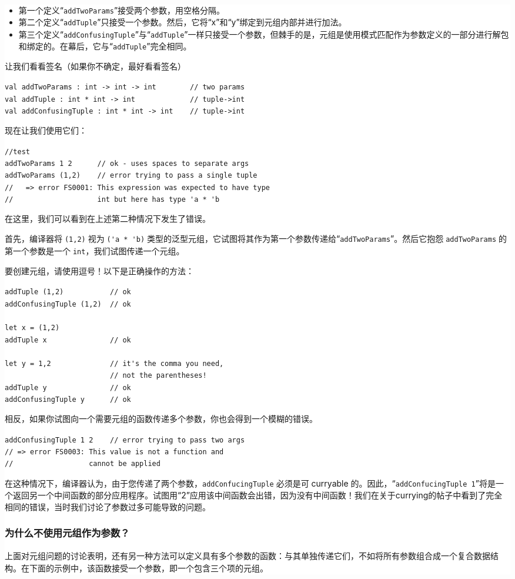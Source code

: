 - 第一个定义“`addTwoParams`”接受两个参数，用空格分隔。
- 第二个定义“`addTuple`”只接受一个参数。然后，它将“x”和“y”绑定到元组内部并进行加法。
- 第三个定义“`addConfusingTuple`”与“`addTuple`”一样只接受一个参数，但棘手的是，元组是使用模式匹配作为参数定义的一部分进行解包和绑定的。在幕后，它与“`addTuple`”完全相同。

让我们看看签名（如果你不确定，最好看看签名）

```F#
val addTwoParams : int -> int -> int        // two params
val addTuple : int * int -> int             // tuple->int
val addConfusingTuple : int * int -> int    // tuple->int
```

现在让我们使用它们：

```F#
//test
addTwoParams 1 2      // ok - uses spaces to separate args
addTwoParams (1,2)    // error trying to pass a single tuple
//   => error FS0001: This expression was expected to have type
//                    int but here has type 'a * 'b
```

在这里，我们可以看到在上述第二种情况下发生了错误。

首先，编译器将 `(1,2)` 视为 `('a * 'b)` 类型的泛型元组，它试图将其作为第一个参数传递给“`addTwoParams`”。然后它抱怨 `addTwoParams` 的第一个参数是一个 `int`，我们试图传递一个元组。

要创建元组，请使用逗号！以下是正确操作的方法：

```F#
addTuple (1,2)           // ok
addConfusingTuple (1,2)  // ok

let x = (1,2)
addTuple x               // ok

let y = 1,2              // it's the comma you need,
                         // not the parentheses!
addTuple y               // ok
addConfusingTuple y      // ok
```

相反，如果你试图向一个需要元组的函数传递多个参数，你也会得到一个模糊的错误。

```F#
addConfusingTuple 1 2    // error trying to pass two args
// => error FS0003: This value is not a function and
//                  cannot be applied
```

在这种情况下，编译器认为，由于您传递了两个参数，`addConfucingTuple` 必须是可 curryable 的。因此，“`addConfucingTuple 1`”将是一个返回另一个中间函数的部分应用程序。试图用“2”应用该中间函数会出错，因为没有中间函数！我们在关于currying的帖子中看到了完全相同的错误，当时我们讨论了参数过多可能导致的问题。

### 为什么不使用元组作为参数？

上面对元组问题的讨论表明，还有另一种方法可以定义具有多个参数的函数：与其单独传递它们，不如将所有参数组合成一个复合数据结构。在下面的示例中，该函数接受一个参数，即一个包含三个项的元组。
